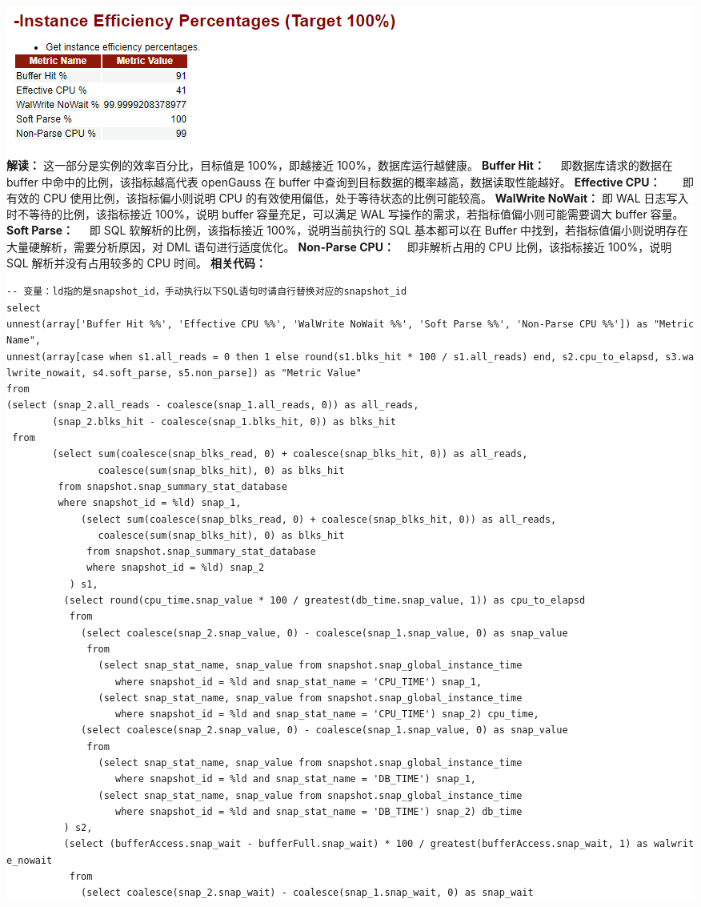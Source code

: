 <img src='./figures/wdr2.png'>

**解读：**
这一部分是实例的效率百分比，目标值是 100%，即越接近 100%，数据库运行越健康。
**Buffer Hit：**&nbsp;&nbsp;&nbsp;&nbsp;&nbsp;即数据库请求的数据在 buffer 中命中的比例，该指标越高代表 openGauss 在 buffer 中查询到目标数据的概率越高，数据读取性能越好。
**Effective CPU：** &nbsp;&nbsp;&nbsp;&nbsp;&nbsp;&nbsp;即有效的 CPU 使用比例，该指标偏小则说明 CPU 的有效使用偏低，处于等待状态的比例可能较高。
**WalWrite NoWait：** 即 WAL 日志写入时不等待的比例，该指标接近 100%，说明 buffer 容量充足，可以满足 WAL 写操作的需求，若指标值偏小则可能需要调大 buffer 容量。
**Soft Parse：** &nbsp;&nbsp;&nbsp;&nbsp;即 SQL 软解析的比例，该指标接近 100%，说明当前执行的 SQL 基本都可以在 Buffer 中找到，若指标值偏小则说明存在大量硬解析，需要分析原因，对 DML 语句进行适度优化。
**Non-Parse CPU：** &nbsp;&nbsp;&nbsp;即非解析占用的 CPU 比例，该指标接近 100%，说明 SQL 解析并没有占用较多的 CPU 时间。
**相关代码：**

```
-- 变量：ld指的是snapshot_id，手动执行以下SQL语句时请自行替换对应的snapshot_id
select
unnest(array['Buffer Hit %%', 'Effective CPU %%', 'WalWrite NoWait %%', 'Soft Parse %%', 'Non-Parse CPU %%']) as "Metric Name",
unnest(array[case when s1.all_reads = 0 then 1 else round(s1.blks_hit * 100 / s1.all_reads) end, s2.cpu_to_elapsd, s3.walwrite_nowait, s4.soft_parse, s5.non_parse]) as "Metric Value"
from
(select (snap_2.all_reads - coalesce(snap_1.all_reads, 0)) as all_reads,
        (snap_2.blks_hit - coalesce(snap_1.blks_hit, 0)) as blks_hit
 from
        (select sum(coalesce(snap_blks_read, 0) + coalesce(snap_blks_hit, 0)) as all_reads,
                coalesce(sum(snap_blks_hit), 0) as blks_hit
         from snapshot.snap_summary_stat_database
         where snapshot_id = %ld) snap_1,
             (select sum(coalesce(snap_blks_read, 0) + coalesce(snap_blks_hit, 0)) as all_reads,
                coalesce(sum(snap_blks_hit), 0) as blks_hit
              from snapshot.snap_summary_stat_database
              where snapshot_id = %ld) snap_2
           ) s1,
          (select round(cpu_time.snap_value * 100 / greatest(db_time.snap_value, 1)) as cpu_to_elapsd
           from
             (select coalesce(snap_2.snap_value, 0) - coalesce(snap_1.snap_value, 0) as snap_value
              from
                (select snap_stat_name, snap_value from snapshot.snap_global_instance_time
                   where snapshot_id = %ld and snap_stat_name = 'CPU_TIME') snap_1,
                (select snap_stat_name, snap_value from snapshot.snap_global_instance_time
                   where snapshot_id = %ld and snap_stat_name = 'CPU_TIME') snap_2) cpu_time,
             (select coalesce(snap_2.snap_value, 0) - coalesce(snap_1.snap_value, 0) as snap_value
              from
                (select snap_stat_name, snap_value from snapshot.snap_global_instance_time
                   where snapshot_id = %ld and snap_stat_name = 'DB_TIME') snap_1,
                (select snap_stat_name, snap_value from snapshot.snap_global_instance_time
                   where snapshot_id = %ld and snap_stat_name = 'DB_TIME') snap_2) db_time
          ) s2,
          (select (bufferAccess.snap_wait - bufferFull.snap_wait) * 100 / greatest(bufferAccess.snap_wait, 1) as walwrite_nowait
           from
             (select coalesce(snap_2.snap_wait) - coalesce(snap_1.snap_wait, 0) as snap_wait
```